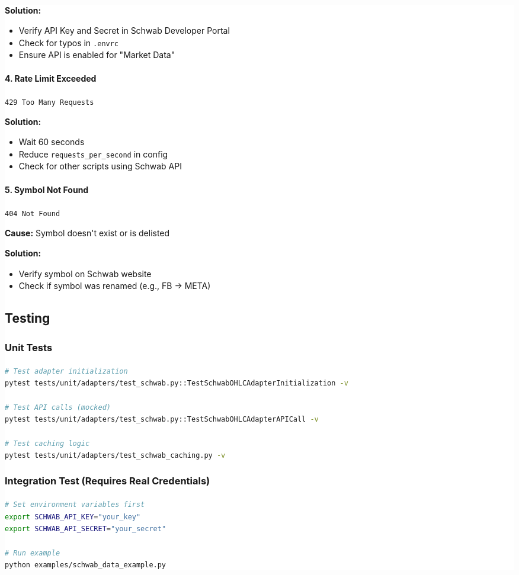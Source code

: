 **Solution:**

- Verify API Key and Secret in Schwab Developer Portal
- Check for typos in `.envrc`
- Ensure API is enabled for "Market Data"

#### 4. Rate Limit Exceeded

```
429 Too Many Requests
```

**Solution:**

- Wait 60 seconds
- Reduce `requests_per_second` in config
- Check for other scripts using Schwab API

#### 5. Symbol Not Found

```
404 Not Found
```

**Cause:** Symbol doesn't exist or is delisted

**Solution:**

- Verify symbol on Schwab website
- Check if symbol was renamed (e.g., FB → META)

## Testing

### Unit Tests

```bash
# Test adapter initialization
pytest tests/unit/adapters/test_schwab.py::TestSchwabOHLCAdapterInitialization -v

# Test API calls (mocked)
pytest tests/unit/adapters/test_schwab.py::TestSchwabOHLCAdapterAPICall -v

# Test caching logic
pytest tests/unit/adapters/test_schwab_caching.py -v
```

### Integration Test (Requires Real Credentials)

```bash
# Set environment variables first
export SCHWAB_API_KEY="your_key"
export SCHWAB_API_SECRET="your_secret"

# Run example
python examples/schwab_data_example.py
```
